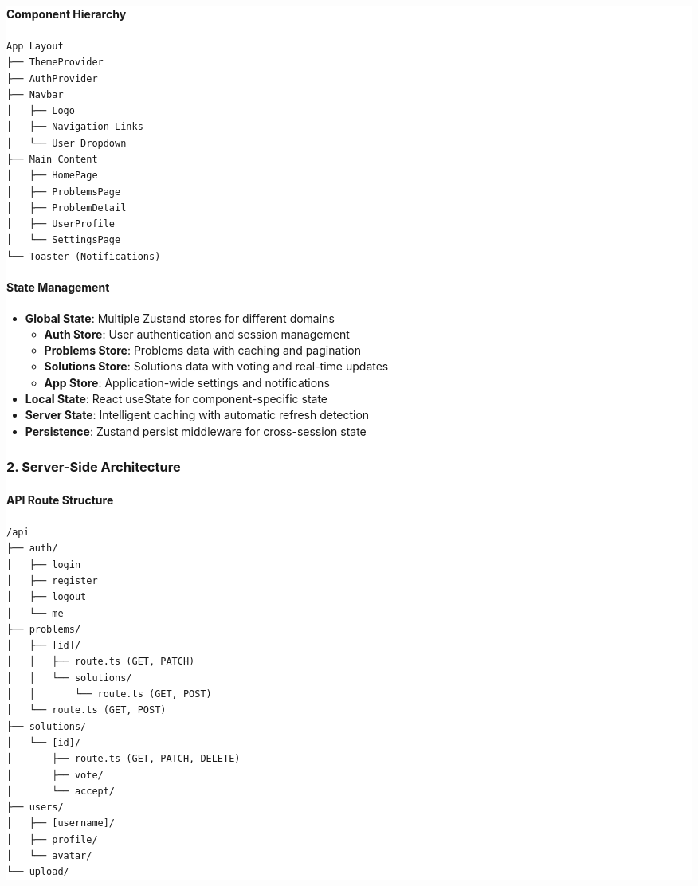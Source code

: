 #### Component Hierarchy
```
App Layout
├── ThemeProvider
├── AuthProvider
├── Navbar
│   ├── Logo
│   ├── Navigation Links
│   └── User Dropdown
├── Main Content
│   ├── HomePage
│   ├── ProblemsPage
│   ├── ProblemDetail
│   ├── UserProfile
│   └── SettingsPage
└── Toaster (Notifications)
```

#### State Management
- **Global State**: Multiple Zustand stores for different domains
  - **Auth Store**: User authentication and session management
  - **Problems Store**: Problems data with caching and pagination
  - **Solutions Store**: Solutions data with voting and real-time updates
  - **App Store**: Application-wide settings and notifications
- **Local State**: React useState for component-specific state
- **Server State**: Intelligent caching with automatic refresh detection
- **Persistence**: Zustand persist middleware for cross-session state

### 2. Server-Side Architecture

#### API Route Structure
```
/api
├── auth/
│   ├── login
│   ├── register
│   ├── logout
│   └── me
├── problems/
│   ├── [id]/
│   │   ├── route.ts (GET, PATCH)
│   │   └── solutions/
│   │       └── route.ts (GET, POST)
│   └── route.ts (GET, POST)
├── solutions/
│   └── [id]/
│       ├── route.ts (GET, PATCH, DELETE)
│       ├── vote/
│       └── accept/
├── users/
│   ├── [username]/
│   ├── profile/
│   └── avatar/
└── upload/
```
